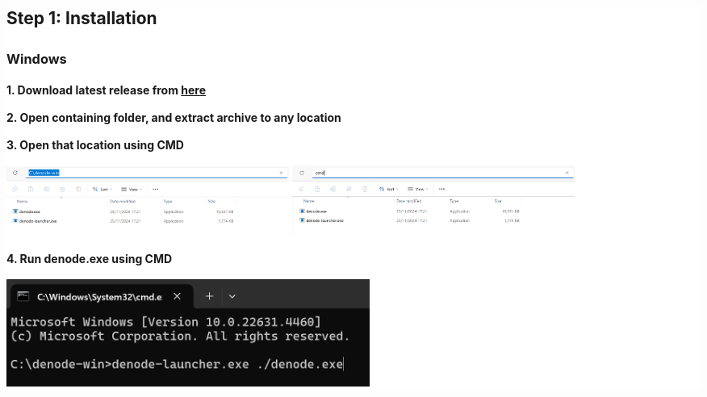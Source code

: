 
## Step 1: Installation

### Windows

**1. Download latest release from [here](https://github.com/DeNetPRO/Node/releases)**

**2. Open containing folder, and extract archive to any location**

**3. Open that location using CMD**

<img alt="win1.png" src="assets/win_open_cmd1.png" width="350" >
<img alt="win2.png" src="assets/win_open_cmd2.png" width="350" >

**4. Run denode.exe using CMD**

<img alt="win3.png" src="assets/win_open_cmd3.png" width="450" >

